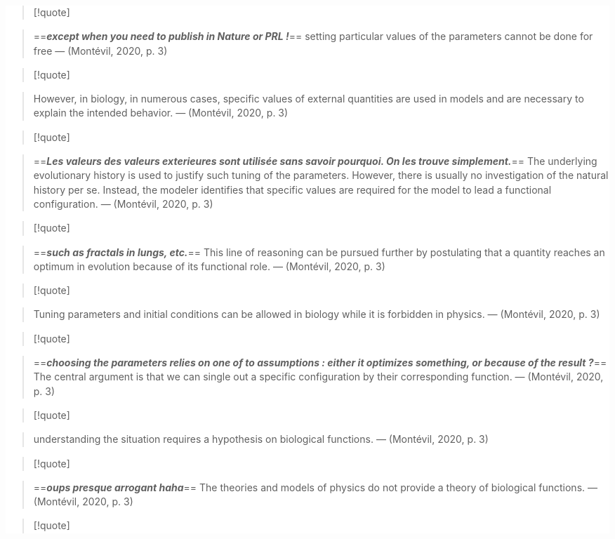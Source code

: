 > [!quote] 

>

>==***except when you need to publish in Nature or PRL !***== setting particular values of the parameters cannot be done for free —  (Montévil, 2020, p. 3) 

> [!quote] 

>

>However, in biology, in numerous cases, specific values of external quantities are used in models and are necessary to explain the intended behavior. —  (Montévil, 2020, p. 3) 

> [!quote] 

>

>==***Les valeurs des valeurs exterieures sont utilisée sans savoir pourquoi. On les trouve simplement.***== The underlying evolutionary history is used to justify such tuning of the parameters. However, there is usually no investigation of the natural history per se. Instead, the modeler identifies that specific values are required for the model to lead a functional configuration. —  (Montévil, 2020, p. 3) 

> [!quote] 

>

>==***such as fractals in lungs, etc.***== This line of reasoning can be pursued further by postulating that a quantity reaches an optimum in evolution because of its functional role. —  (Montévil, 2020, p. 3) 

> [!quote] 

>

>Tuning parameters and initial conditions can be allowed in biology while it is forbidden in physics. —  (Montévil, 2020, p. 3) 

> [!quote] 

>

>==***choosing the parameters relies on one of to assumptions : either it optimizes something, or because of the result ?***== The central argument is that we can single out a specific configuration by their corresponding function. —  (Montévil, 2020, p. 3) 

> [!quote] 

>

>understanding the situation requires a hypothesis on biological functions. —  (Montévil, 2020, p. 3) 

> [!quote] 

>

>==***oups presque arrogant haha***== The theories and models of physics do not provide a theory of biological functions. —  (Montévil, 2020, p. 3) 

> [!quote] 
